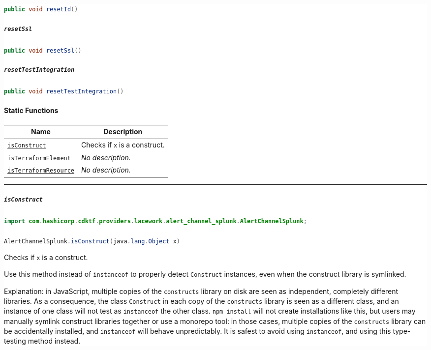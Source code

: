 ```java
public void resetId()
```

##### `resetSsl` <a name="resetSsl" id="rhizo-co-terraform-provider-lacework.alertChannelSplunk.AlertChannelSplunk.resetSsl"></a>

```java
public void resetSsl()
```

##### `resetTestIntegration` <a name="resetTestIntegration" id="rhizo-co-terraform-provider-lacework.alertChannelSplunk.AlertChannelSplunk.resetTestIntegration"></a>

```java
public void resetTestIntegration()
```

#### Static Functions <a name="Static Functions" id="Static Functions"></a>

| **Name** | **Description** |
| --- | --- |
| <code><a href="#rhizo-co-terraform-provider-lacework.alertChannelSplunk.AlertChannelSplunk.isConstruct">isConstruct</a></code> | Checks if `x` is a construct. |
| <code><a href="#rhizo-co-terraform-provider-lacework.alertChannelSplunk.AlertChannelSplunk.isTerraformElement">isTerraformElement</a></code> | *No description.* |
| <code><a href="#rhizo-co-terraform-provider-lacework.alertChannelSplunk.AlertChannelSplunk.isTerraformResource">isTerraformResource</a></code> | *No description.* |

---

##### `isConstruct` <a name="isConstruct" id="rhizo-co-terraform-provider-lacework.alertChannelSplunk.AlertChannelSplunk.isConstruct"></a>

```java
import com.hashicorp.cdktf.providers.lacework.alert_channel_splunk.AlertChannelSplunk;

AlertChannelSplunk.isConstruct(java.lang.Object x)
```

Checks if `x` is a construct.

Use this method instead of `instanceof` to properly detect `Construct`
instances, even when the construct library is symlinked.

Explanation: in JavaScript, multiple copies of the `constructs` library on
disk are seen as independent, completely different libraries. As a
consequence, the class `Construct` in each copy of the `constructs` library
is seen as a different class, and an instance of one class will not test as
`instanceof` the other class. `npm install` will not create installations
like this, but users may manually symlink construct libraries together or
use a monorepo tool: in those cases, multiple copies of the `constructs`
library can be accidentally installed, and `instanceof` will behave
unpredictably. It is safest to avoid using `instanceof`, and using
this type-testing method instead.
